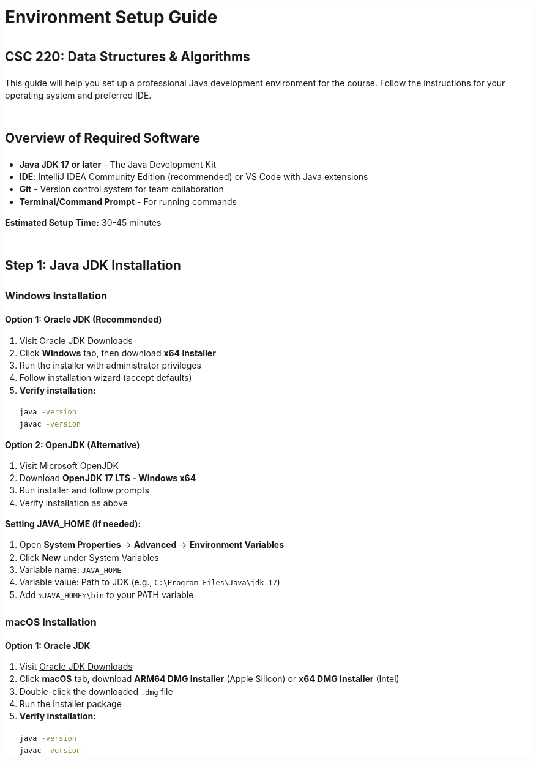 # Environment Setup Guide
## CSC 220: Data Structures & Algorithms

This guide will help you set up a professional Java development environment for the course. Follow the instructions for your operating system and preferred IDE.

---

## Overview of Required Software
- **Java JDK 17 or later** - The Java Development Kit
- **IDE**: IntelliJ IDEA Community Edition (recommended) or VS Code with Java extensions
- **Git** - Version control system for team collaboration
- **Terminal/Command Prompt** - For running commands

**Estimated Setup Time:** 30-45 minutes

---

## Step 1: Java JDK Installation

### Windows Installation

**Option 1: Oracle JDK (Recommended)**
1. Visit [Oracle JDK Downloads](https://www.oracle.com/java/technologies/downloads/)
2. Click **Windows** tab, then download **x64 Installer**
3. Run the installer with administrator privileges
4. Follow installation wizard (accept defaults)
5. **Verify installation:**
   ```cmd
   java -version
   javac -version
   ```

**Option 2: OpenJDK (Alternative)**
1. Visit [Microsoft OpenJDK](https://docs.microsoft.com/en-us/java/openjdk/download)
2. Download **OpenJDK 17 LTS - Windows x64**
3. Run installer and follow prompts
4. Verify installation as above

**Setting JAVA_HOME (if needed):**
1. Open **System Properties** → **Advanced** → **Environment Variables**
2. Click **New** under System Variables
3. Variable name: `JAVA_HOME`
4. Variable value: Path to JDK (e.g., `C:\Program Files\Java\jdk-17`)
5. Add `%JAVA_HOME%\bin` to your PATH variable

### macOS Installation

**Option 1: Oracle JDK**
1. Visit [Oracle JDK Downloads](https://www.oracle.com/java/technologies/downloads/)
2. Click **macOS** tab, download **ARM64 DMG Installer** (Apple Silicon) or **x64 DMG Installer** (Intel)
3. Double-click the downloaded `.dmg` file
4. Run the installer package
5. **Verify installation:**
   ```bash
   java -version
   javac -version
   ```
